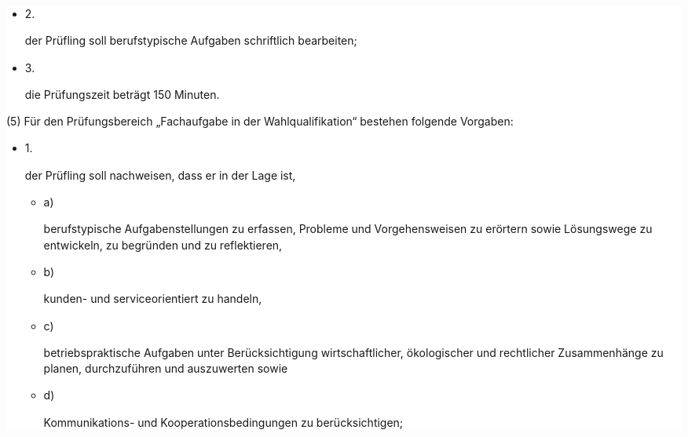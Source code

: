   - 2\.
    
    <div>
    
    der Prüfling soll berufstypische Aufgaben schriftlich bearbeiten;
    
    </div>

  - 3\.
    
    <div>
    
    die Prüfungszeit beträgt 150 Minuten.
    
    </div>

</div>

<div class="jurAbsatz">

(5) Für den Prüfungsbereich „Fachaufgabe in der Wahlqualifikation“
bestehen folgende Vorgaben:

  - 1\.
    
    <div>
    
    der Prüfling soll nachweisen, dass er in der Lage ist,
    
      - a)
        
        <div>
        
        berufstypische Aufgabenstellungen zu erfassen, Probleme und
        Vorgehensweisen zu erörtern sowie Lösungswege zu entwickeln, zu
        begründen und zu reflektieren,
        
        </div>
    
      - b)
        
        <div>
        
        kunden- und serviceorientiert zu handeln,
        
        </div>
    
      - c)
        
        <div>
        
        betriebspraktische Aufgaben unter Berücksichtigung
        wirtschaftlicher, ökologischer und rechtlicher Zusammenhänge zu
        planen, durchzuführen und auszuwerten sowie
        
        </div>
    
      - d)
        
        <div>
        
        Kommunikations- und Kooperationsbedingungen zu berücksichtigen;
        
        </div>
    